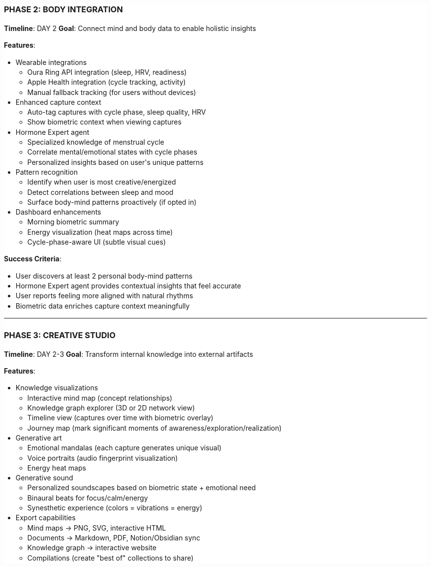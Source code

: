 
### PHASE 2: BODY INTEGRATION

**Timeline**: DAY 2
**Goal**: Connect mind and body data to enable holistic insights

**Features**:

- Wearable integrations
  - Oura Ring API integration (sleep, HRV, readiness)
  - Apple Health integration (cycle tracking, activity)
  - Manual fallback tracking (for users without devices)
- Enhanced capture context
  - Auto-tag captures with cycle phase, sleep quality, HRV
  - Show biometric context when viewing captures
- Hormone Expert agent
  - Specialized knowledge of menstrual cycle
  - Correlate mental/emotional states with cycle phases
  - Personalized insights based on user's unique patterns
- Pattern recognition
  - Identify when user is most creative/energized
  - Detect correlations between sleep and mood
  - Surface body-mind patterns proactively (if opted in)
- Dashboard enhancements
  - Morning biometric summary
  - Energy visualization (heat maps across time)
  - Cycle-phase-aware UI (subtle visual cues)

**Success Criteria**:

- User discovers at least 2 personal body-mind patterns
- Hormone Expert agent provides contextual insights that feel accurate
- User reports feeling more aligned with natural rhythms
- Biometric data enriches capture context meaningfully

---

### PHASE 3: CREATIVE STUDIO

**Timeline**: DAY 2-3
**Goal**: Transform internal knowledge into external artifacts

**Features**:

- Knowledge visualizations
  - Interactive mind map (concept relationships)
  - Knowledge graph explorer (3D or 2D network view)
  - Timeline view (captures over time with biometric overlay)
  - Journey map (mark significant moments of awareness/exploration/realization)
- Generative art
  - Emotional mandalas (each capture generates unique visual)
  - Voice portraits (audio fingerprint visualization)
  - Energy heat maps
- Generative sound
  - Personalized soundscapes based on biometric state + emotional need
  - Binaural beats for focus/calm/energy
  - Synesthetic experience (colors = vibrations = energy)
- Export capabilities
  - Mind maps → PNG, SVG, interactive HTML
  - Documents → Markdown, PDF, Notion/Obsidian sync
  - Knowledge graph → interactive website
  - Compilations (create "best of" collections to share)
